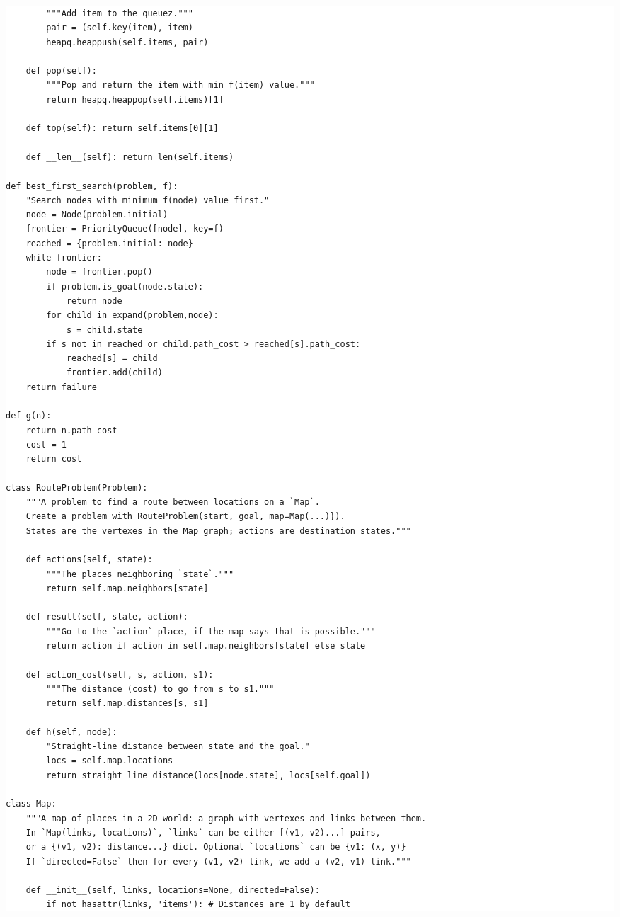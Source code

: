```python3
        """Add item to the queuez."""
        pair = (self.key(item), item)
        heapq.heappush(self.items, pair)

    def pop(self):
        """Pop and return the item with min f(item) value."""
        return heapq.heappop(self.items)[1]
    
    def top(self): return self.items[0][1]

    def __len__(self): return len(self.items)
    
def best_first_search(problem, f):
    "Search nodes with minimum f(node) value first."
    node = Node(problem.initial)
    frontier = PriorityQueue([node], key=f)
    reached = {problem.initial: node}
    while frontier:
        node = frontier.pop()
        if problem.is_goal(node.state):
            return node
        for child in expand(problem,node):
            s = child.state
        if s not in reached or child.path_cost > reached[s].path_cost:
            reached[s] = child
            frontier.add(child)
    return failure

def g(n): 
    return n.path_cost
    cost = 1
    return cost
    
class RouteProblem(Problem):
    """A problem to find a route between locations on a `Map`.
    Create a problem with RouteProblem(start, goal, map=Map(...)}).
    States are the vertexes in the Map graph; actions are destination states."""
    
    def actions(self, state): 
        """The places neighboring `state`."""
        return self.map.neighbors[state]
    
    def result(self, state, action):
        """Go to the `action` place, if the map says that is possible."""
        return action if action in self.map.neighbors[state] else state
    
    def action_cost(self, s, action, s1):
        """The distance (cost) to go from s to s1."""
        return self.map.distances[s, s1]
    
    def h(self, node):
        "Straight-line distance between state and the goal."
        locs = self.map.locations
        return straight_line_distance(locs[node.state], locs[self.goal])
    
class Map:
    """A map of places in a 2D world: a graph with vertexes and links between them. 
    In `Map(links, locations)`, `links` can be either [(v1, v2)...] pairs, 
    or a {(v1, v2): distance...} dict. Optional `locations` can be {v1: (x, y)} 
    If `directed=False` then for every (v1, v2) link, we add a (v2, v1) link."""

    def __init__(self, links, locations=None, directed=False):
        if not hasattr(links, 'items'): # Distances are 1 by default
```